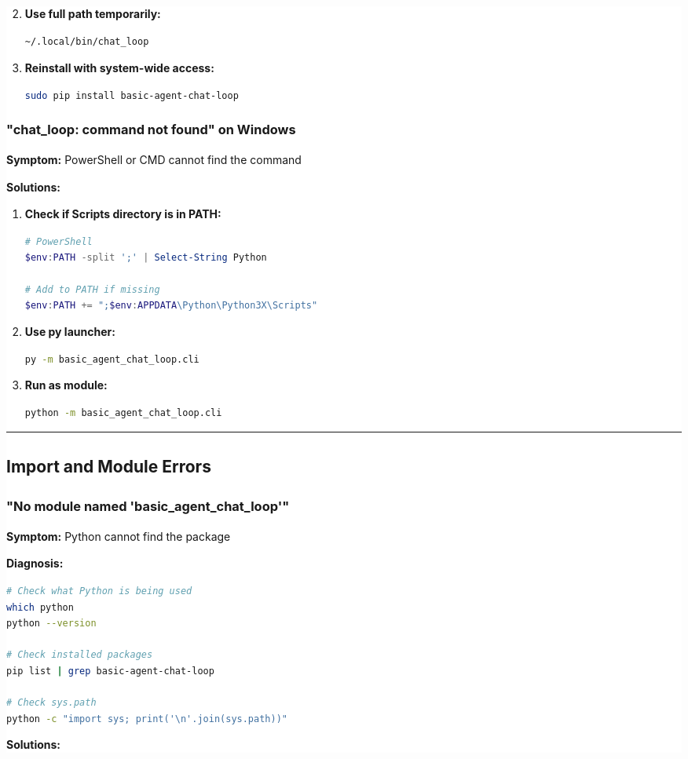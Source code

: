 2. **Use full path temporarily:**
   ```bash
   ~/.local/bin/chat_loop
   ```

3. **Reinstall with system-wide access:**
   ```bash
   sudo pip install basic-agent-chat-loop
   ```

### "chat_loop: command not found" on Windows

**Symptom:** PowerShell or CMD cannot find the command

**Solutions:**

1. **Check if Scripts directory is in PATH:**
   ```powershell
   # PowerShell
   $env:PATH -split ';' | Select-String Python

   # Add to PATH if missing
   $env:PATH += ";$env:APPDATA\Python\Python3X\Scripts"
   ```

2. **Use py launcher:**
   ```cmd
   py -m basic_agent_chat_loop.cli
   ```

3. **Run as module:**
   ```cmd
   python -m basic_agent_chat_loop.cli
   ```

---

## Import and Module Errors

### "No module named 'basic_agent_chat_loop'"

**Symptom:** Python cannot find the package

**Diagnosis:**
```bash
# Check what Python is being used
which python
python --version

# Check installed packages
pip list | grep basic-agent-chat-loop

# Check sys.path
python -c "import sys; print('\n'.join(sys.path))"
```

**Solutions:**
